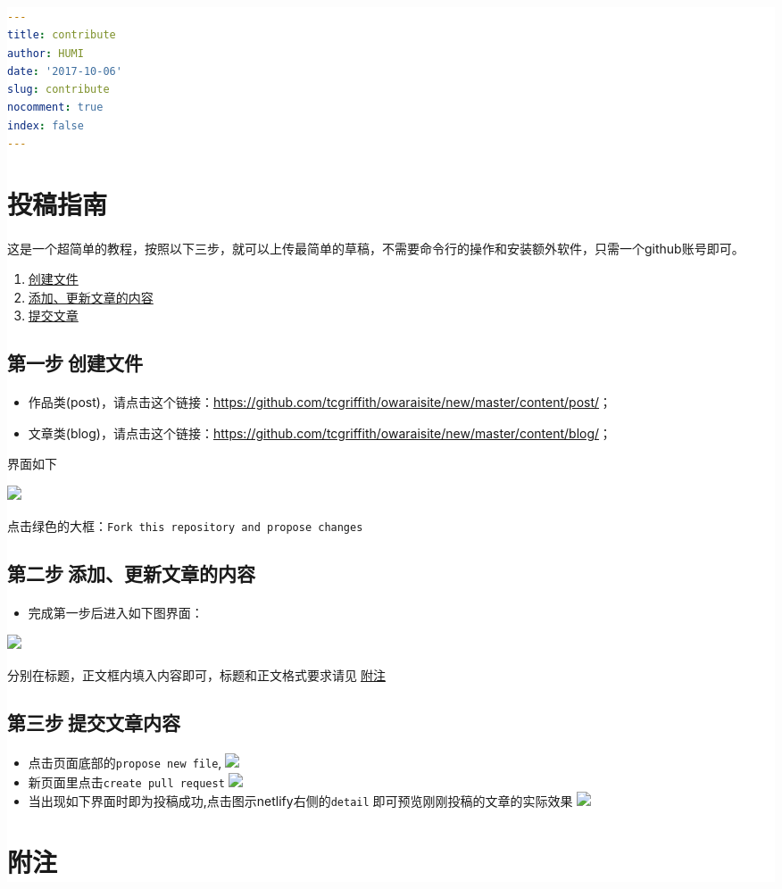 ```yaml
---
title: contribute
author: HUMI
date: '2017-10-06'
slug: contribute
nocomment: true
index: false
---
```


# 投稿指南

这是一个超简单的教程，按照以下三步，就可以上传最简单的草稿，不需要命令行的操作和安装额外软件，只需一个github账号即可。

1. [创建文件](#create)
1. [添加、更新文章的内容](#update)
1. [提交文章](#pr)


## <span id="create">第一步 创建文件</span>
- 作品类(post)，请点击这个链接：<https://github.com/tcgriffith/owaraisite/new/master/content/post/>；

- 文章类(blog)，请点击这个链接：<https://github.com/tcgriffith/owaraisite/new/master/content/blog/>；

界面如下

<img src="/img/contribute/1.png" style="width: 600px;">

点击绿色的大框：`Fork this repository and propose changes`

##  <span id="update">第二步 添加、更新文章的内容</span>

- 完成第一步后进入如下图界面：

<img src="/img/contribute/2.png" style="width: 600px;">

分别在标题，正文框内填入内容即可，标题和正文格式要求请见 [附注](#notes)


## <span id="pr">第三步 提交文章内容</span>

- 点击页面底部的`propose new file`,
    <img src="/img/contribute/3.png" style="width: 600px;">
- 新页面里点击`create pull request`
    <img src="/img/contribute/4.png" style="width: 600px;">
- 当出现如下界面时即为投稿成功,点击图示netlify右侧的`detail` 即可预览刚刚投稿的文章的实际效果
    <img src="/img/contribute/5.png" style="width: 600px;">


# <span id="notes">附注</span>
